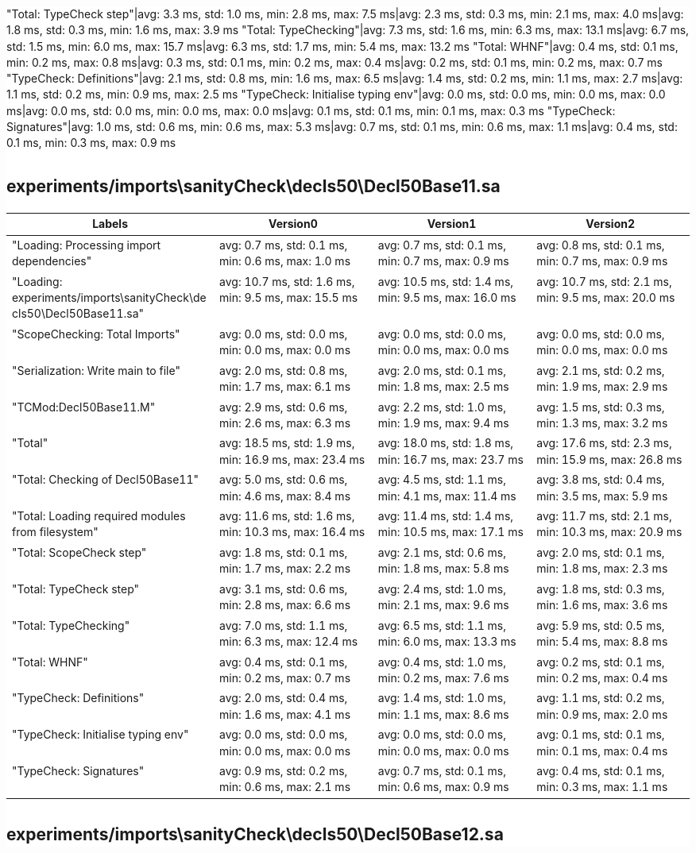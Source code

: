 "Total: TypeCheck step"|avg: 3.3 ms, std: 1.0 ms, min: 2.8 ms, max: 7.5 ms|avg: 2.3 ms, std: 0.3 ms, min: 2.1 ms, max: 4.0 ms|avg: 1.8 ms, std: 0.3 ms, min: 1.6 ms, max: 3.9 ms
"Total: TypeChecking"|avg: 7.3 ms, std: 1.6 ms, min: 6.3 ms, max: 13.1 ms|avg: 6.7 ms, std: 1.5 ms, min: 6.0 ms, max: 15.7 ms|avg: 6.3 ms, std: 1.7 ms, min: 5.4 ms, max: 13.2 ms
"Total: WHNF"|avg: 0.4 ms, std: 0.1 ms, min: 0.2 ms, max: 0.8 ms|avg: 0.3 ms, std: 0.1 ms, min: 0.2 ms, max: 0.4 ms|avg: 0.2 ms, std: 0.1 ms, min: 0.2 ms, max: 0.7 ms
"TypeCheck: Definitions"|avg: 2.1 ms, std: 0.8 ms, min: 1.6 ms, max: 6.5 ms|avg: 1.4 ms, std: 0.2 ms, min: 1.1 ms, max: 2.7 ms|avg: 1.1 ms, std: 0.2 ms, min: 0.9 ms, max: 2.5 ms
"TypeCheck: Initialise typing env"|avg: 0.0 ms, std: 0.0 ms, min: 0.0 ms, max: 0.0 ms|avg: 0.0 ms, std: 0.0 ms, min: 0.0 ms, max: 0.0 ms|avg: 0.1 ms, std: 0.1 ms, min: 0.1 ms, max: 0.3 ms
"TypeCheck: Signatures"|avg: 1.0 ms, std: 0.6 ms, min: 0.6 ms, max: 5.3 ms|avg: 0.7 ms, std: 0.1 ms, min: 0.6 ms, max: 1.1 ms|avg: 0.4 ms, std: 0.1 ms, min: 0.3 ms, max: 0.9 ms

## experiments/imports\sanityCheck\decls50\Decl50Base11.sa

Labels|Version0|Version1|Version2
---|---|---|---
"Loading: Processing import dependencies"|avg: 0.7 ms, std: 0.1 ms, min: 0.6 ms, max: 1.0 ms|avg: 0.7 ms, std: 0.1 ms, min: 0.7 ms, max: 0.9 ms|avg: 0.8 ms, std: 0.1 ms, min: 0.7 ms, max: 0.9 ms
"Loading: experiments/imports\\sanityCheck\\decls50\\Decl50Base11.sa"|avg: 10.7 ms, std: 1.6 ms, min: 9.5 ms, max: 15.5 ms|avg: 10.5 ms, std: 1.4 ms, min: 9.5 ms, max: 16.0 ms|avg: 10.7 ms, std: 2.1 ms, min: 9.5 ms, max: 20.0 ms
"ScopeChecking: Total Imports"|avg: 0.0 ms, std: 0.0 ms, min: 0.0 ms, max: 0.0 ms|avg: 0.0 ms, std: 0.0 ms, min: 0.0 ms, max: 0.0 ms|avg: 0.0 ms, std: 0.0 ms, min: 0.0 ms, max: 0.0 ms
"Serialization: Write main to file"|avg: 2.0 ms, std: 0.8 ms, min: 1.7 ms, max: 6.1 ms|avg: 2.0 ms, std: 0.1 ms, min: 1.8 ms, max: 2.5 ms|avg: 2.1 ms, std: 0.2 ms, min: 1.9 ms, max: 2.9 ms
"TCMod:Decl50Base11.M"|avg: 2.9 ms, std: 0.6 ms, min: 2.6 ms, max: 6.3 ms|avg: 2.2 ms, std: 1.0 ms, min: 1.9 ms, max: 9.4 ms|avg: 1.5 ms, std: 0.3 ms, min: 1.3 ms, max: 3.2 ms
"Total"|avg: 18.5 ms, std: 1.9 ms, min: 16.9 ms, max: 23.4 ms|avg: 18.0 ms, std: 1.8 ms, min: 16.7 ms, max: 23.7 ms|avg: 17.6 ms, std: 2.3 ms, min: 15.9 ms, max: 26.8 ms
"Total: Checking of Decl50Base11"|avg: 5.0 ms, std: 0.6 ms, min: 4.6 ms, max: 8.4 ms|avg: 4.5 ms, std: 1.1 ms, min: 4.1 ms, max: 11.4 ms|avg: 3.8 ms, std: 0.4 ms, min: 3.5 ms, max: 5.9 ms
"Total: Loading required modules from filesystem"|avg: 11.6 ms, std: 1.6 ms, min: 10.3 ms, max: 16.4 ms|avg: 11.4 ms, std: 1.4 ms, min: 10.5 ms, max: 17.1 ms|avg: 11.7 ms, std: 2.1 ms, min: 10.3 ms, max: 20.9 ms
"Total: ScopeCheck step"|avg: 1.8 ms, std: 0.1 ms, min: 1.7 ms, max: 2.2 ms|avg: 2.1 ms, std: 0.6 ms, min: 1.8 ms, max: 5.8 ms|avg: 2.0 ms, std: 0.1 ms, min: 1.8 ms, max: 2.3 ms
"Total: TypeCheck step"|avg: 3.1 ms, std: 0.6 ms, min: 2.8 ms, max: 6.6 ms|avg: 2.4 ms, std: 1.0 ms, min: 2.1 ms, max: 9.6 ms|avg: 1.8 ms, std: 0.3 ms, min: 1.6 ms, max: 3.6 ms
"Total: TypeChecking"|avg: 7.0 ms, std: 1.1 ms, min: 6.3 ms, max: 12.4 ms|avg: 6.5 ms, std: 1.1 ms, min: 6.0 ms, max: 13.3 ms|avg: 5.9 ms, std: 0.5 ms, min: 5.4 ms, max: 8.8 ms
"Total: WHNF"|avg: 0.4 ms, std: 0.1 ms, min: 0.2 ms, max: 0.7 ms|avg: 0.4 ms, std: 1.0 ms, min: 0.2 ms, max: 7.6 ms|avg: 0.2 ms, std: 0.1 ms, min: 0.2 ms, max: 0.4 ms
"TypeCheck: Definitions"|avg: 2.0 ms, std: 0.4 ms, min: 1.6 ms, max: 4.1 ms|avg: 1.4 ms, std: 1.0 ms, min: 1.1 ms, max: 8.6 ms|avg: 1.1 ms, std: 0.2 ms, min: 0.9 ms, max: 2.0 ms
"TypeCheck: Initialise typing env"|avg: 0.0 ms, std: 0.0 ms, min: 0.0 ms, max: 0.0 ms|avg: 0.0 ms, std: 0.0 ms, min: 0.0 ms, max: 0.0 ms|avg: 0.1 ms, std: 0.1 ms, min: 0.1 ms, max: 0.4 ms
"TypeCheck: Signatures"|avg: 0.9 ms, std: 0.2 ms, min: 0.6 ms, max: 2.1 ms|avg: 0.7 ms, std: 0.1 ms, min: 0.6 ms, max: 0.9 ms|avg: 0.4 ms, std: 0.1 ms, min: 0.3 ms, max: 1.1 ms

## experiments/imports\sanityCheck\decls50\Decl50Base12.sa
